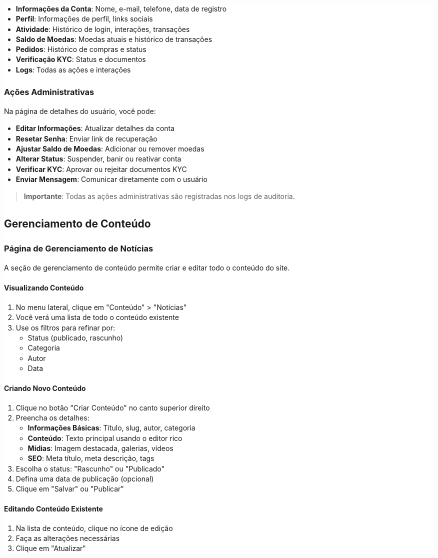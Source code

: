 - **Informações da Conta**: Nome, e-mail, telefone, data de registro
- **Perfil**: Informações de perfil, links sociais
- **Atividade**: Histórico de login, interações, transações
- **Saldo de Moedas**: Moedas atuais e histórico de transações
- **Pedidos**: Histórico de compras e status
- **Verificação KYC**: Status e documentos
- **Logs**: Todas as ações e interações

### Ações Administrativas

Na página de detalhes do usuário, você pode:

- **Editar Informações**: Atualizar detalhes da conta
- **Resetar Senha**: Enviar link de recuperação
- **Ajustar Saldo de Moedas**: Adicionar ou remover moedas
- **Alterar Status**: Suspender, banir ou reativar conta
- **Verificar KYC**: Aprovar ou rejeitar documentos KYC
- **Enviar Mensagem**: Comunicar diretamente com o usuário

> **Importante**: Todas as ações administrativas são registradas nos logs de auditoria.

## Gerenciamento de Conteúdo

### Página de Gerenciamento de Notícias

A seção de gerenciamento de conteúdo permite criar e editar todo o conteúdo do site.

#### Visualizando Conteúdo

1. No menu lateral, clique em "Conteúdo" > "Notícias"
2. Você verá uma lista de todo o conteúdo existente
3. Use os filtros para refinar por:
   - Status (publicado, rascunho)
   - Categoria
   - Autor
   - Data

#### Criando Novo Conteúdo

1. Clique no botão "Criar Conteúdo" no canto superior direito
2. Preencha os detalhes:
   - **Informações Básicas**: Título, slug, autor, categoria
   - **Conteúdo**: Texto principal usando o editor rico
   - **Mídias**: Imagem destacada, galerias, vídeos
   - **SEO**: Meta título, meta descrição, tags
3. Escolha o status: "Rascunho" ou "Publicado"
4. Defina uma data de publicação (opcional)
5. Clique em "Salvar" ou "Publicar"

#### Editando Conteúdo Existente

1. Na lista de conteúdo, clique no ícone de edição
2. Faça as alterações necessárias
3. Clique em "Atualizar"
